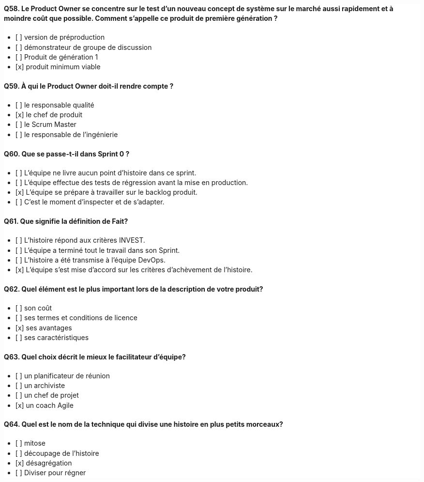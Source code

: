 #### Q58. Le Product Owner se concentre sur le test d’un nouveau concept de système sur le marché aussi rapidement et à moindre coût que possible. Comment s’appelle ce produit de première génération ?

- \[ ] version de préproduction
- \[ ] démonstrateur de groupe de discussion
- \[ ] Produit de génération 1
- \[x] produit minimum viable

#### Q59. À qui le Product Owner doit-il rendre compte ?

- \[ ] le responsable qualité
- \[x] le chef de produit
- \[ ] le Scrum Master
- \[ ] le responsable de l’ingénierie

#### Q60. Que se passe-t-il dans Sprint 0 ?

- \[ ] L’équipe ne livre aucun point d’histoire dans ce sprint.
- \[ ] L’équipe effectue des tests de régression avant la mise en production.
- \[x] L’équipe se prépare à travailler sur le backlog produit.
- \[ ] C’est le moment d’inspecter et de s’adapter.

#### Q61. Que signifie la définition de Fait?

- \[ ] L’histoire répond aux critères INVEST.
- \[ ] L’équipe a terminé tout le travail dans son Sprint.
- \[ ] L’histoire a été transmise à l’équipe DevOps.
- \[x] L’équipe s’est mise d’accord sur les critères d’achèvement de l’histoire.

#### Q62. Quel élément est le plus important lors de la description de votre produit?

- \[ ] son coût
- \[ ] ses termes et conditions de licence
- \[x] ses avantages
- \[ ] ses caractéristiques

#### Q63. Quel choix décrit le mieux le facilitateur d’équipe?

- \[ ] un planificateur de réunion
- \[ ] un archiviste
- \[ ] un chef de projet
- \[x] un coach Agile

#### Q64. Quel est le nom de la technique qui divise une histoire en plus petits morceaux?

- \[ ] mitose
- \[ ] découpage de l’histoire
- \[x] désagrégation
- \[ ] Diviser pour régner
